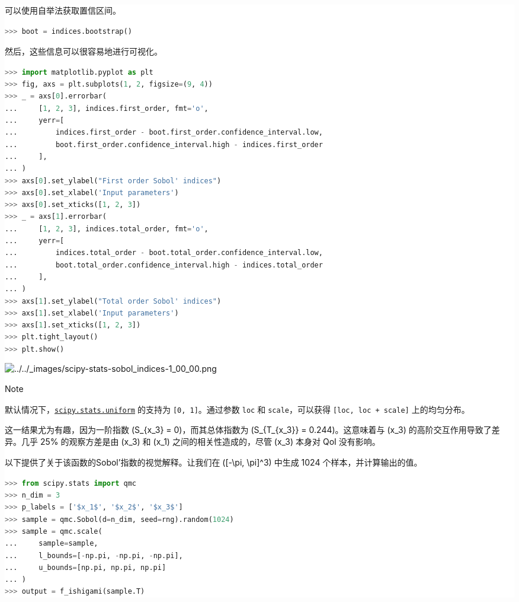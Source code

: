 ```py
```

可以使用自举法获取置信区间。

```py
>>> boot = indices.bootstrap() 
```

然后，这些信息可以很容易地进行可视化。

```py
>>> import matplotlib.pyplot as plt
>>> fig, axs = plt.subplots(1, 2, figsize=(9, 4))
>>> _ = axs[0].errorbar(
...     [1, 2, 3], indices.first_order, fmt='o',
...     yerr=[
...         indices.first_order - boot.first_order.confidence_interval.low,
...         boot.first_order.confidence_interval.high - indices.first_order
...     ],
... )
>>> axs[0].set_ylabel("First order Sobol' indices")
>>> axs[0].set_xlabel('Input parameters')
>>> axs[0].set_xticks([1, 2, 3])
>>> _ = axs[1].errorbar(
...     [1, 2, 3], indices.total_order, fmt='o',
...     yerr=[
...         indices.total_order - boot.total_order.confidence_interval.low,
...         boot.total_order.confidence_interval.high - indices.total_order
...     ],
... )
>>> axs[1].set_ylabel("Total order Sobol' indices")
>>> axs[1].set_xlabel('Input parameters')
>>> axs[1].set_xticks([1, 2, 3])
>>> plt.tight_layout()
>>> plt.show() 
```

![../../_images/scipy-stats-sobol_indices-1_00_00.png](../Images/291f6063b24b024147b63e3f40cdf9be.png)

Note

默认情况下，[`scipy.stats.uniform`](scipy.stats.uniform.html#scipy.stats.uniform "scipy.stats.uniform") 的支持为 `[0, 1]`。通过参数 `loc` 和 `scale`，可以获得 `[loc, loc + scale]` 上的均匀分布。

这一结果尤为有趣，因为一阶指数 \(S_{x_3} = 0\)，而其总体指数为 \(S_{T_{x_3}} = 0.244\)。这意味着与 \(x_3\) 的高阶交互作用导致了差异。几乎 25% 的观察方差是由 \(x_3\) 和 \(x_1\) 之间的相关性造成的，尽管 \(x_3\) 本身对 QoI 没有影响。

以下提供了关于该函数的Sobol’指数的视觉解释。让我们在 \([-\pi, \pi]^3\) 中生成 1024 个样本，并计算输出的值。

```py
>>> from scipy.stats import qmc
>>> n_dim = 3
>>> p_labels = ['$x_1$', '$x_2$', '$x_3$']
>>> sample = qmc.Sobol(d=n_dim, seed=rng).random(1024)
>>> sample = qmc.scale(
...     sample=sample,
...     l_bounds=[-np.pi, -np.pi, -np.pi],
...     u_bounds=[np.pi, np.pi, np.pi]
... )
>>> output = f_ishigami(sample.T) 
```
